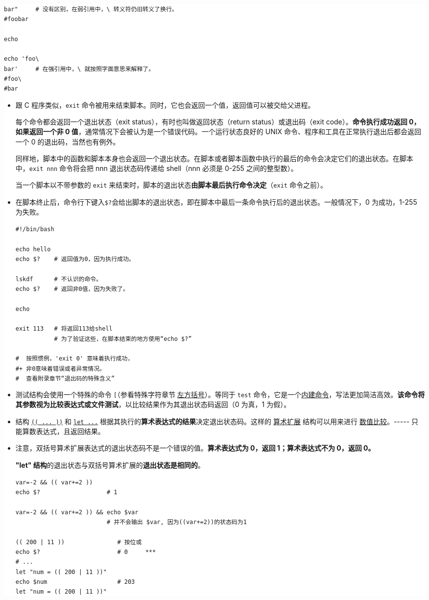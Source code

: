   ```shell
  bar"     # 没有区别，在弱引用中，\ 转义符仍旧转义了换行。
  #foobar

  echo

  echo 'foo\
  bar'     # 在强引用中，\ 就按照字面意思来解释了。
  #foo\
  #bar
  ```

- 跟 C 程序类似，`exit` 命令被用来结束脚本。同时，它也会返回一个值，返回值可以被交给父进程。

  每个命令都会返回一个退出状态（exit status），有时也叫做返回状态（return status）或退出码（exit code）。**命令执行成功返回 0，如果返回一个非 0 值**，通常情况下会被认为是一个错误代码。一个运行状态良好的 UNIX 命令、程序和工具在正常执行退出后都会返回一个 0 的退出码，当然也有例外。

  同样地，脚本中的函数和脚本本身也会返回一个退出状态。在脚本或者脚本函数中执行的最后的命令会决定它们的退出状态。在脚本中，`exit nnn` 命令将会把 nnn 退出状态码传递给 shell（nnn 必须是 0-255 之间的整型数）。

  当一个脚本以不带参数的 `exit` 来结束时，脚本的退出状态**由脚本最后执行命令决定**（`exit` 命令之前）。

- 在脚本终止后，命令行下键入`$?`会给出脚本的退出状态，即在脚本中最后一条命令执行后的退出状态。一般情况下，0 为成功，1-255 为失败。

  ```shell
  #!/bin/bash

  echo hello
  echo $?    # 返回值为0，因为执行成功。

  lskdf      # 不认识的命令。
  echo $?    # 返回非0值，因为失败了。

  echo

  exit 113   # 将返回113给shell
             # 为了验证这些，在脚本结束的地方使用“echo $?”

  #  按照惯例，'exit 0' 意味着执行成功，
  #+ 非0意味着错误或者异常情况。
  #  查看附录章节“退出码的特殊含义”
  ```

- 测试结构会使用一个特殊的命令 `[`（参看特殊字符章节 [左方括号](http://tldp.org/LDP/abs/html/special-chars.html#LEFTBRACKET)）。等同于 `test` 命令，它是一个[内建命令](http://tldp.org/LDP/abs/html/internal.html#BUILTINREF)，写法更加简洁高效。**该命令将其参数视为比较表达式或文件测试**，以比较结果作为其退出状态码返回（0 为真，1 为假）。

- 结构 [`(( ... ))`](http://tldp.org/LDP/abs/html/dblparens.html) 和 [`let ...`](http://tldp.org/LDP/abs/html/internal.html#LETREF) 根据其执行的**算术表达式的结果**决定退出状态码。这样的 [算术扩展](http://tldp.org/LDP/abs/html/arithexp.html#ARITHEXPREF) 结构可以用来进行 [数值比较](http://tldp.org/LDP/abs/html/comparison-ops.html#ICOMPARISON1)。----- 只能算数表达式，且返回结果。

- 注意，双括号算术扩展表达式的退出状态码不是一个错误的值。**算术表达式为 0，返回 1；算术表达式不为 0，返回 0。**

  **"let" 结构**的退出状态与双括号算术扩展的**退出状态是相同的**。

  ```shell
  var=-2 && (( var+=2 ))
  echo $?                   # 1

  var=-2 && (( var+=2 )) && echo $var
                            # 并不会输出 $var, 因为((var+=2))的状态码为1

  (( 200 | 11 ))               # 按位或
  echo $?                      # 0     ***
  # ...
  let "num = (( 200 | 11 ))"
  echo $num                    # 203
  let "num = (( 200 | 11 ))"
  ```